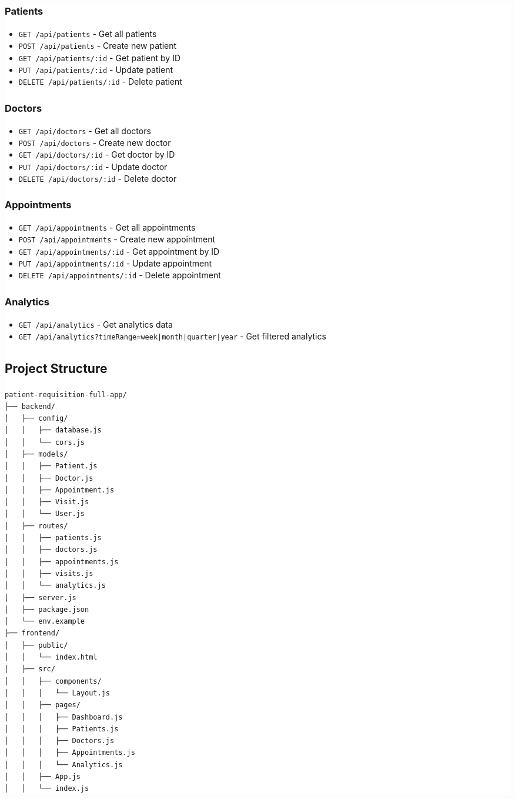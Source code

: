 ### Patients
- `GET /api/patients` - Get all patients
- `POST /api/patients` - Create new patient
- `GET /api/patients/:id` - Get patient by ID
- `PUT /api/patients/:id` - Update patient
- `DELETE /api/patients/:id` - Delete patient

### Doctors
- `GET /api/doctors` - Get all doctors
- `POST /api/doctors` - Create new doctor
- `GET /api/doctors/:id` - Get doctor by ID
- `PUT /api/doctors/:id` - Update doctor
- `DELETE /api/doctors/:id` - Delete doctor

### Appointments
- `GET /api/appointments` - Get all appointments
- `POST /api/appointments` - Create new appointment
- `GET /api/appointments/:id` - Get appointment by ID
- `PUT /api/appointments/:id` - Update appointment
- `DELETE /api/appointments/:id` - Delete appointment

### Analytics
- `GET /api/analytics` - Get analytics data
- `GET /api/analytics?timeRange=week|month|quarter|year` - Get filtered analytics

## Project Structure

```
patient-requisition-full-app/
├── backend/
│   ├── config/
│   │   ├── database.js
│   │   └── cors.js
│   ├── models/
│   │   ├── Patient.js
│   │   ├── Doctor.js
│   │   ├── Appointment.js
│   │   ├── Visit.js
│   │   └── User.js
│   ├── routes/
│   │   ├── patients.js
│   │   ├── doctors.js
│   │   ├── appointments.js
│   │   ├── visits.js
│   │   └── analytics.js
│   ├── server.js
│   ├── package.json
│   └── env.example
├── frontend/
│   ├── public/
│   │   └── index.html
│   ├── src/
│   │   ├── components/
│   │   │   └── Layout.js
│   │   ├── pages/
│   │   │   ├── Dashboard.js
│   │   │   ├── Patients.js
│   │   │   ├── Doctors.js
│   │   │   ├── Appointments.js
│   │   │   └── Analytics.js
│   │   ├── App.js
│   │   └── index.js
```